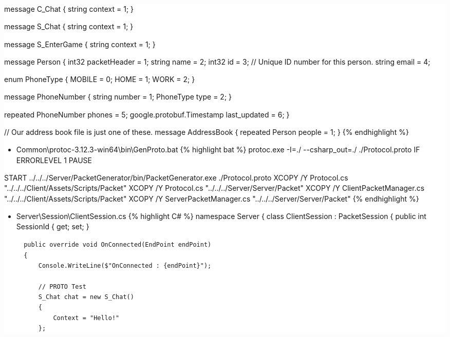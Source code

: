 message C_Chat {
  string context = 1;
}

message S_Chat {
  string context = 1;
}

message S_EnterGame {
  string context = 1;
}

message Person {
  int32 packetHeader = 1;
  string name = 2;
  int32 id = 3;  // Unique ID number for this person.
  string email = 4;

  enum PhoneType {
    MOBILE = 0;
    HOME = 1;
    WORK = 2;
  }

  message PhoneNumber {
    string number = 1;
    PhoneType type = 2;
  }

  repeated PhoneNumber phones = 5;
  google.protobuf.Timestamp last_updated = 6;
}

// Our address book file is just one of these.
message AddressBook {
  repeated Person people = 1;
}
{% endhighlight %}

* Common\protoc-3.12.3-win64\bin\GenProto.bat
{% highlight bat %}
protoc.exe -I=./ --csharp_out=./ ./Protocol.proto 
IF ERRORLEVEL 1 PAUSE

START ../../../Server/PacketGenerator/bin/PacketGenerator.exe ./Protocol.proto
XCOPY /Y Protocol.cs "../../../Client/Assets/Scripts/Packet"
XCOPY /Y Protocol.cs "../../../Server/Server/Packet"
XCOPY /Y ClientPacketManager.cs "../../../Client/Assets/Scripts/Packet"
XCOPY /Y ServerPacketManager.cs "../../../Server/Server/Packet"
{% endhighlight %}

* Server\Session\ClientSession.cs
{% highlight C# %}
namespace Server
{
	class ClientSession : PacketSession
	{
		public int SessionId { get; set; }

		public override void OnConnected(EndPoint endPoint)
		{
			Console.WriteLine($"OnConnected : {endPoint}");

			// PROTO Test
			S_Chat chat = new S_Chat()
			{
				Context = "Hello!"
			};
